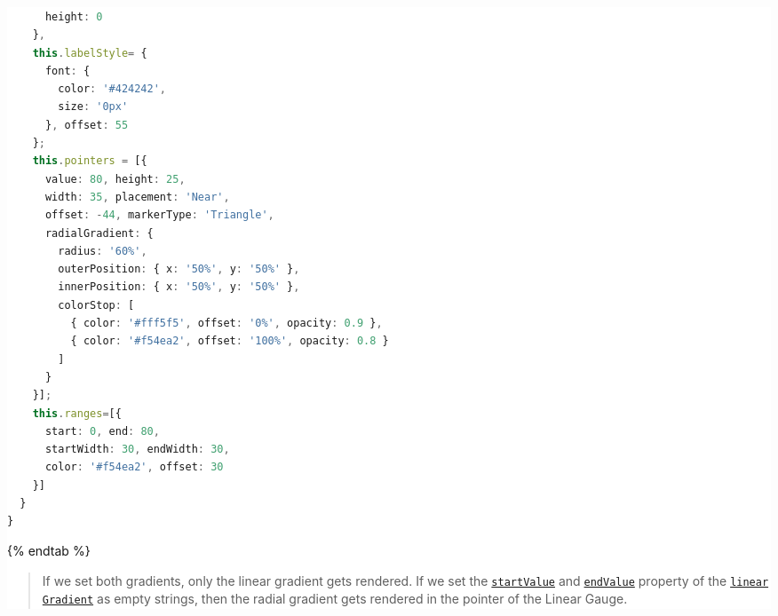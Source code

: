 ```typescript
      height: 0
    },
    this.labelStyle= {
      font: {
        color: '#424242',
        size: '0px'
      }, offset: 55
    };
    this.pointers = [{
      value: 80, height: 25,
      width: 35, placement: 'Near',
      offset: -44, markerType: 'Triangle',
      radialGradient: {
        radius: '60%',
        outerPosition: { x: '50%', y: '50%' },
        innerPosition: { x: '50%', y: '50%' },
        colorStop: [
          { color: '#fff5f5', offset: '0%', opacity: 0.9 },
          { color: '#f54ea2', offset: '100%', opacity: 0.8 }
        ]
      }
    }];
    this.ranges=[{
      start: 0, end: 80,
      startWidth: 30, endWidth: 30,
      color: '#f54ea2', offset: 30
    }]
  }
}
```

{% endtab %}

>If we set both gradients, only the linear gradient gets rendered. If we set the [`startValue`](../api/linear-gauge/linearGradient/#startvalue) and [`endValue`](../api/linear-gauge/linearGradient/#endvalue) property of the [`linearGradient`](../api/linear-gauge/linearGradient/) as empty strings, then the radial gradient gets rendered in the pointer of the Linear Gauge.
